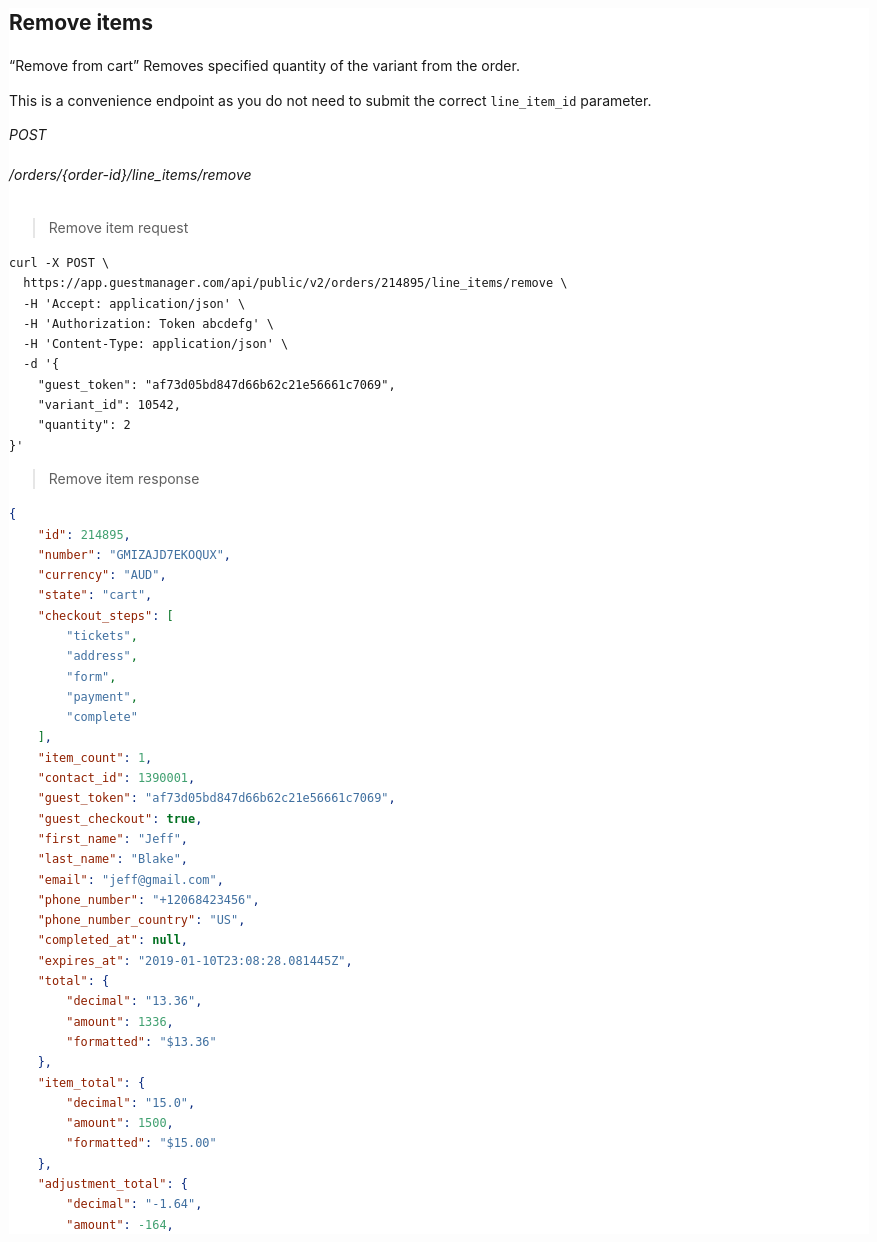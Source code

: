 ## Remove items
“Remove from cart” Removes specified quantity of the variant from the order.

This is a convenience endpoint as you do not need to submit the correct `line_item_id` parameter.

<div class="api-endpoint">
	<div class="endpoint-data">
		<i class="label label-get">POST</i>
		<h6>/orders/{order-id}/line_items/remove</h6>
	</div>
</div>

> Remove item request

```shell
curl -X POST \
  https://app.guestmanager.com/api/public/v2/orders/214895/line_items/remove \
  -H 'Accept: application/json' \
  -H 'Authorization: Token abcdefg' \
  -H 'Content-Type: application/json' \
  -d '{
	"guest_token": "af73d05bd847d66b62c21e56661c7069",
	"variant_id": 10542,
	"quantity": 2
}'
```

> Remove item response

```json
{
    "id": 214895,
    "number": "GMIZAJD7EKOQUX",
    "currency": "AUD",
    "state": "cart",
    "checkout_steps": [
        "tickets",
        "address",
        "form",
        "payment",
        "complete"
    ],
    "item_count": 1,
    "contact_id": 1390001,
    "guest_token": "af73d05bd847d66b62c21e56661c7069",
    "guest_checkout": true,
    "first_name": "Jeff",
    "last_name": "Blake",
    "email": "jeff@gmail.com",
    "phone_number": "+12068423456",
    "phone_number_country": "US",
    "completed_at": null,
    "expires_at": "2019-01-10T23:08:28.081445Z",
    "total": {
        "decimal": "13.36",
        "amount": 1336,
        "formatted": "$13.36"
    },
    "item_total": {
        "decimal": "15.0",
        "amount": 1500,
        "formatted": "$15.00"
    },
    "adjustment_total": {
        "decimal": "-1.64",
        "amount": -164,
```